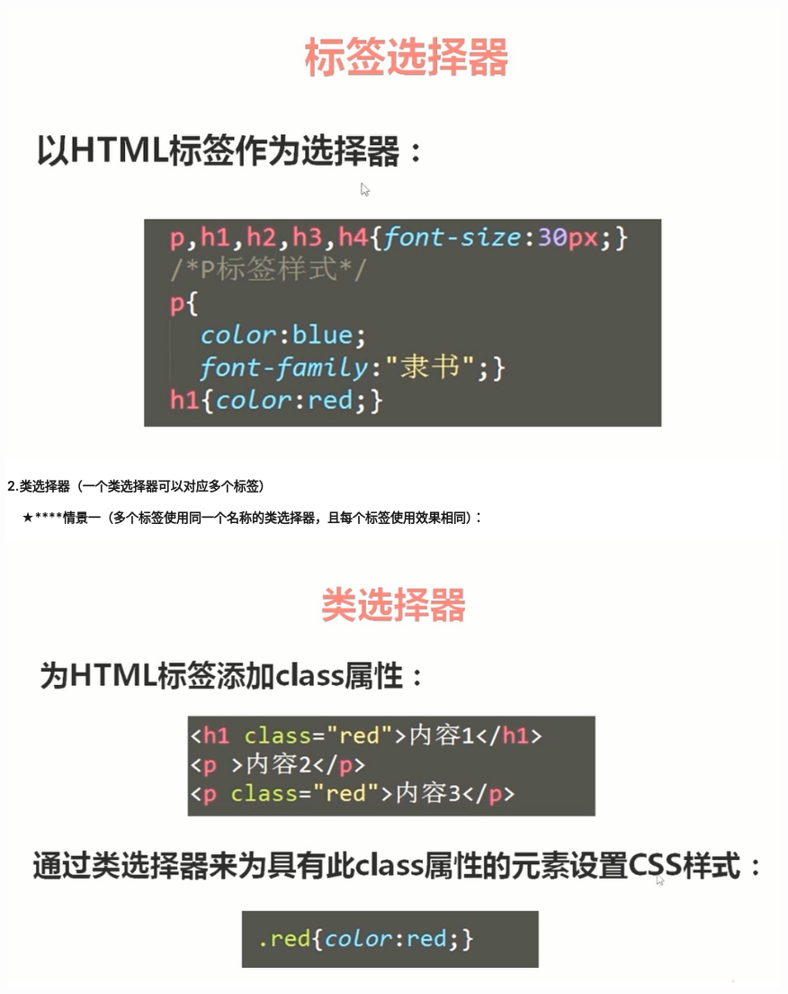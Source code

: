 ![image](images/7d89b4ec-ea16-4c04-9f87-b00c732906de.jpg)

**2.类选择器（一个类选择器可以对应多个标签）**  

    **★\*\*\*\*情景一（多个标签使用同一个名称的类选择器，且每个标签使用效果相同）：**  

![image](images/5025b140-1c8a-4e7b-833f-bfc49a10c67f.jpg)
